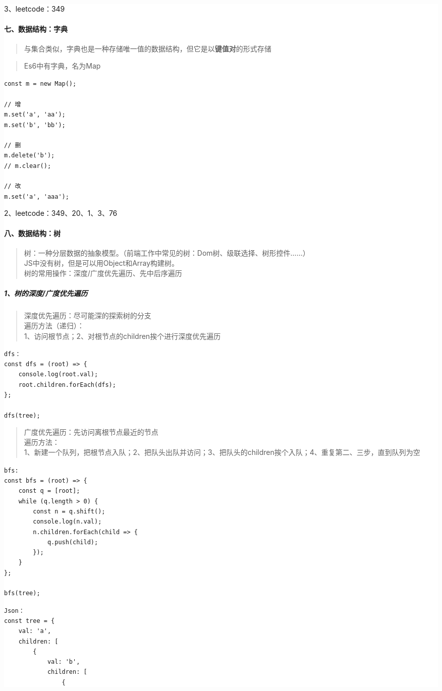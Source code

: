```
```

3、leetcode：349

#### 七、数据结构：字典
>与集合类似，字典也是一种存储唯一值的数据结构，但它是以<b>键值对</b>的形式存储

>Es6中有字典，名为Map

```
const m = new Map();

// 增
m.set('a', 'aa');
m.set('b', 'bb');

// 删
m.delete('b');
// m.clear();

// 改
m.set('a', 'aaa');
```

2、leetcode：349、20、1、3、76

#### 八、数据结构：树
>树：一种分层数据的抽象模型。（前端工作中常见的树：Dom树、级联选择、树形控件……）</br>JS中没有树，但是可以用Object和Array构建树。</br>树的常用操作：深度/广度优先遍历、先中后序遍历

##### 1、树的深度/广度优先遍历
>深度优先遍历：尽可能深的探索树的分支</br>遍历方法（递归）：</br>1、访问根节点；2、对根节点的children挨个进行深度优先遍历
```
dfs：
const dfs = (root) => {
    console.log(root.val);
    root.children.forEach(dfs);
};

dfs(tree);
```

>广度优先遍历：先访问离根节点最近的节点</br>遍历方法：</br>1、新建一个队列，把根节点入队；2、把队头出队并访问；3、把队头的children挨个入队；4、重复第二、三步，直到队列为空
```
bfs:
const bfs = (root) => {
    const q = [root];
    while (q.length > 0) {
        const n = q.shift();
        console.log(n.val);
        n.children.forEach(child => {
            q.push(child);
        });
    }
};

bfs(tree);
```
```
Json：
const tree = {
    val: 'a',
    children: [
        {
            val: 'b',
            children: [
                {
```